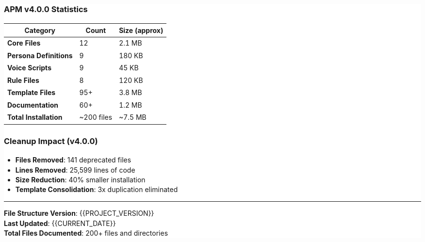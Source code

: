 ### APM v4.0.0 Statistics

| Category | Count | Size (approx) |
|----------|-------|---------------|
| **Core Files** | 12 | 2.1 MB |
| **Persona Definitions** | 9 | 180 KB |
| **Voice Scripts** | 9 | 45 KB |
| **Rule Files** | 8 | 120 KB |
| **Template Files** | 95+ | 3.8 MB |
| **Documentation** | 60+ | 1.2 MB |
| **Total Installation** | ~200 files | ~7.5 MB |

### Cleanup Impact (v4.0.0)
- **Files Removed**: 141 deprecated files
- **Lines Removed**: 25,599 lines of code
- **Size Reduction**: 40% smaller installation
- **Template Consolidation**: 3x duplication eliminated

---

**File Structure Version**: {{PROJECT_VERSION}}  
**Last Updated**: {{CURRENT_DATE}}  
**Total Files Documented**: 200+ files and directories